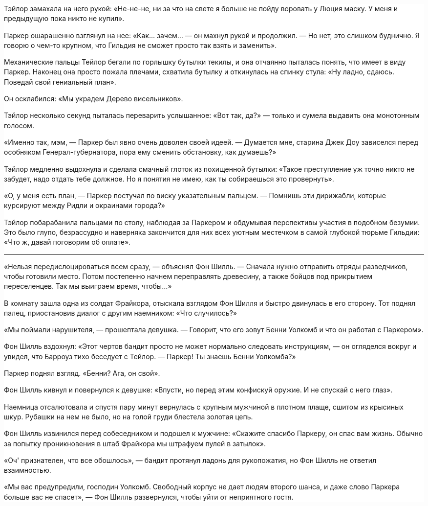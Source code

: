 Тэйлор замахала на него рукой: «Не-не-не, ни за что на свете я больше не пойду воровать у Люция маску. У меня и предыдущую пока никто не купил».
 
Паркер ошарашенно взглянул на нее: «Как… зачем… — он махнул рукой и продолжил. — Но нет, это слишком буднично. Я говорю о чем-то крупном, что Гильдия не сможет просто так взять и заменить».
 
Механические пальцы Тейлор бегали по горлышку бутылки текилы, и она отчаянно пыталась понять, что имеет в виду Паркер. Наконец она просто пожала плечами, схватила бутылку и откинулась на спинку стула: «Ну ладно, сдаюсь. Поведай свой гениальный план».
 
Он осклабился: «Мы украдем Дерево висельников».
 
Тэйлор несколько секунд пыталась переварить услышанное: «Вот так, да?» — только и сумела выдавить она монотонным голосом.
 
«Именно так, мэм, — Паркер был явно очень доволен своей идеей. — Думается мне, старина Джек Доу зависелся перед особняком Генерал-губернатора, пора ему сменить обстановку, как думаешь?»
 
Тэйлор медленно выдохнула и сделала смачный глоток из похищенной бутылки: «Такое преступление уж точно никто не забудет, надо отдать тебе должное. Но я понятия не имею, как ты собираешься это провернуть».
 
«О, у меня есть план, — Паркер постучал по виску указательным пальцем. — Помнишь эти дирижабли, которые курсируют между Ридли и окраинами города?»
 
Тэйлор побарабанила пальцами по столу, наблюдая за Паркером и обдумывая перспективы участия в подобном безумии. Это было глупо, безрассудно и наверняка закончится для них всех уютным местечком в самой глубокой тюрьме Гильдии: «Что ж, давай поговорим об оплате».

----

«Нельзя передислоцироваться всем сразу, — объяснял Фон Шилль. — Сначала нужно отправить отряды разведчиков, чтобы готовили место. Потом постепенно начнем переправлять древесину, а также бойцов под прикрытием переселенцев. Так мы выиграем время, чтобы…»
 
В комнату зашла одна из солдат Фрайкора, отыскала взглядом Фон Шилля и быстро двинулась в его сторону. Тот поднял палец, приостановив диалог с другим наемником: «Что случилось?»
 
«Мы поймали нарушителя, — прошептала девушка. — Говорит, что его зовут Бенни Уолкомб и что он работал с Паркером».
 
Фон Шилль вздохнул: «Этот чертов бандит просто не может нормально следовать инструкциям, — он огляделся вокруг и увидел, что Барроуз тихо беседует с Тейлор. — Паркер! Ты знаешь Бенни Уолкомба?»
 
Паркер поднял взгляд. «Бенни? Ага, он свой».
 
Фон Шилль кивнул и повернулся к девушке: «Впусти, но перед этим конфискуй оружие. И не спускай с него глаз».
 
Наемница отсалютовала и спустя пару минут вернулась с крупным мужчиной в плотном плаще, сшитом из крысиных шкур. Рубашки на нем не было, но на голой груди блестела золотая цепь.
 
Фон Шилль извинился перед собеседником и подошел к мужчине: «Скажите спасибо Паркеру, он спас вам жизнь. Обычно за попытку проникновения в штаб Фрайкора мы штрафуем пулей в затылок».
 
«Оч' признателен, что все обошлось», — бандит протянул ладонь для рукопожатия, но Фон Шилль не ответил взаимностью.
 
«Мы вас предупредили, господин Уолкомб. Свободный корпус не дает людям второго шанса, и даже слово Паркера больше вас не спасет», — Фон Шилль развернулся, чтобы уйти от неприятного гостя.
 
